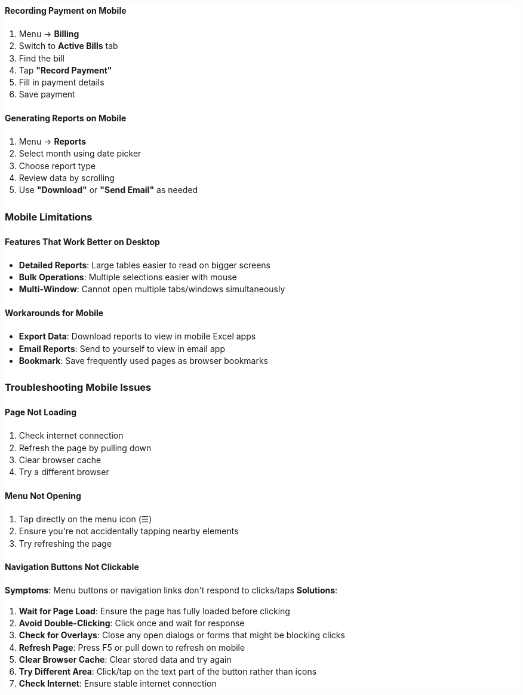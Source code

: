 #### Recording Payment on Mobile
1. Menu → **Billing**
2. Switch to **Active Bills** tab
3. Find the bill
4. Tap **"Record Payment"**
5. Fill in payment details
6. Save payment

#### Generating Reports on Mobile
1. Menu → **Reports**
2. Select month using date picker
3. Choose report type
4. Review data by scrolling
5. Use **"Download"** or **"Send Email"** as needed

### Mobile Limitations

#### Features That Work Better on Desktop
- **Detailed Reports**: Large tables easier to read on bigger screens
- **Bulk Operations**: Multiple selections easier with mouse
- **Multi-Window**: Cannot open multiple tabs/windows simultaneously

#### Workarounds for Mobile
- **Export Data**: Download reports to view in mobile Excel apps
- **Email Reports**: Send to yourself to view in email app
- **Bookmark**: Save frequently used pages as browser bookmarks

### Troubleshooting Mobile Issues

#### Page Not Loading
1. Check internet connection
2. Refresh the page by pulling down
3. Clear browser cache
4. Try a different browser

#### Menu Not Opening
1. Tap directly on the menu icon (☰)
2. Ensure you're not accidentally tapping nearby elements
3. Try refreshing the page

#### Navigation Buttons Not Clickable
**Symptoms**: Menu buttons or navigation links don't respond to clicks/taps
**Solutions**:
1. **Wait for Page Load**: Ensure the page has fully loaded before clicking
2. **Avoid Double-Clicking**: Click once and wait for response
3. **Check for Overlays**: Close any open dialogs or forms that might be blocking clicks
4. **Refresh Page**: Press F5 or pull down to refresh on mobile
5. **Clear Browser Cache**: Clear stored data and try again
6. **Try Different Area**: Click/tap on the text part of the button rather than icons
7. **Check Internet**: Ensure stable internet connection

